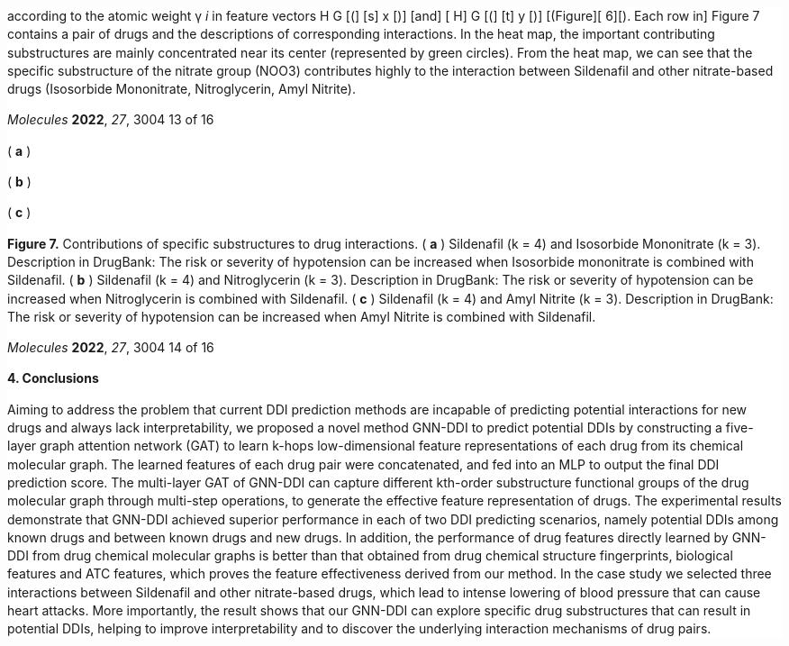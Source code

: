 according to the atomic weight γ _i_ in feature vectors H G [(] [s] x [)] [and] [ H] G [(] [t] y [)] [(Figure][ 6][). Each row in]
Figure 7 contains a pair of drugs and the descriptions of corresponding interactions. In the
heat map, the important contributing substructures are mainly concentrated near its center
(represented by green circles). From the heat map, we can see that the specific substructure
of the nitrate group (NOO3) contributes highly to the interaction between Sildenafil and
other nitrate-based drugs (Isosorbide Mononitrate, Nitroglycerin, Amyl Nitrite).


_Molecules_ **2022**, _27_, 3004 13 of 16


( **a** )


( **b** )


( **c** )


**Figure 7.** Contributions of specific substructures to drug interactions. ( **a** ) Sildenafil (k = 4) and
Isosorbide Mononitrate (k = 3). Description in DrugBank: The risk or severity of hypotension can
be increased when Isosorbide mononitrate is combined with Sildenafil. ( **b** ) Sildenafil (k = 4) and
Nitroglycerin (k = 3). Description in DrugBank: The risk or severity of hypotension can be increased
when Nitroglycerin is combined with Sildenafil. ( **c** ) Sildenafil (k = 4) and Amyl Nitrite (k = 3).
Description in DrugBank: The risk or severity of hypotension can be increased when Amyl Nitrite is
combined with Sildenafil.


_Molecules_ **2022**, _27_, 3004 14 of 16


**4. Conclusions**


Aiming to address the problem that current DDI prediction methods are incapable
of predicting potential interactions for new drugs and always lack interpretability, we
proposed a novel method GNN-DDI to predict potential DDIs by constructing a five-layer
graph attention network (GAT) to learn k-hops low-dimensional feature representations
of each drug from its chemical molecular graph. The learned features of each drug pair
were concatenated, and fed into an MLP to output the final DDI prediction score. The
multi-layer GAT of GNN-DDI can capture different kth-order substructure functional
groups of the drug molecular graph through multi-step operations, to generate the effective
feature representation of drugs. The experimental results demonstrate that GNN-DDI
achieved superior performance in each of two DDI predicting scenarios, namely potential
DDIs among known drugs and between known drugs and new drugs. In addition, the
performance of drug features directly learned by GNN-DDI from drug chemical molecular
graphs is better than that obtained from drug chemical structure fingerprints, biological
features and ATC features, which proves the feature effectiveness derived from our method.
In the case study we selected three interactions between Sildenafil and other nitrate-based
drugs, which lead to intense lowering of blood pressure that can cause heart attacks. More
importantly, the result shows that our GNN-DDI can explore specific drug substructures
that can result in potential DDIs, helping to improve interpretability and to discover the
underlying interaction mechanisms of drug pairs.
